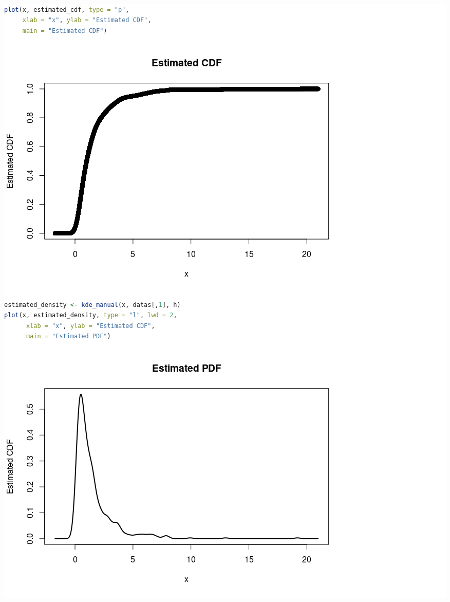 ``` r
plot(x, estimated_cdf, type = "p",
     xlab = "x", ylab = "Estimated CDF",
     main = "Estimated CDF")
```

![](initial_notes_files/figure-gfm/unnamed-chunk-28-2.png)

``` r
estimated_density <- kde_manual(x, datas[,1], h)
plot(x, estimated_density, type = "l", lwd = 2,
      xlab = "x", ylab = "Estimated CDF",
      main = "Estimated PDF")
```

![](initial_notes_files/figure-gfm/unnamed-chunk-29-1.png)
